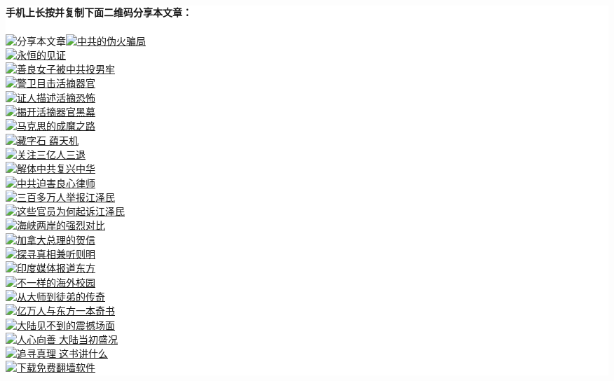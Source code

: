 <strong>手机上长按并复制下面二维码分享本文章：</strong><br><br><img src="https://chart.apis.google.com/chart?cht=qr&chs=240x240&choe=UTF-8&chld=M|2&chl=https://github.com/19920513/djy/blob/master/gb/21/12/21/n13450396.md%231" title="分享本文章"></td><td VALIGN=TOP><a href="https://github.com/19920513/djy/blob/master/gb/16/1/21/n4622075.md?dfh#1" target="_blank"><img src="https://raw.githubusercontent.com/19920513/djy/master/gb/300/wei-f1.jpg" title="中共的伪火骗局"  alt="中共的伪火骗局"></a><br><a href="https://github.com/19920513/www/blob/master/README.md?dfh#9" target="_blank"><img src="https://raw.githubusercontent.com/19920513/djy/master/gb/300/yong-h.jpg" title="永恒的见证"  alt="永恒的见证"></a><br><a href="https://github.com/19920513/djy/blob/master/gb/13/9/29/n3974789.md?dfh#1" target="_blank"><img src="https://raw.githubusercontent.com/19920513/djy/master/gb/300/shang-lnz.jpg" title="善良女子被中共投男牢"  alt="善良女子被中共投男牢"></a><br><a href="https://github.com/19920513/djy/blob/master/gb/16/3/16/n4663449.md?dfh#1" target="_blank"><img src="https://raw.githubusercontent.com/19920513/djy/master/gb/300/huo-z3.jpg" title="警卫目击活摘器官"  alt="警卫目击活摘器官"></a><br><a href="https://github.com/19920513/djy/blob/master/gb/16/8/7/n8177641.md?dfh#1" target="_blank"><img src="https://raw.githubusercontent.com/19920513/djy/master/gb/300/huo-z4.jpg" title="证人描述活摘恐怖"  alt="证人描述活摘恐怖"></a><br><a href="https://github.com/19920513/djy/blob/master/gb/10/4/19/n2881569.md?dfh#1" target="_blank"><img src="https://raw.githubusercontent.com/19920513/djy/master/gb/300/huo-z1.jpg" title="揭开活摘器官黑幕"  alt="揭开活摘器官黑幕"></a><br><a href="https://github.com/19920513/djy/blob/master/gb/10/11/7/n3077476.md?dfh#1" target="_blank"><img src="https://raw.githubusercontent.com/19920513/djy/master/gb/300/ma-ks.jpg" title="马克思的成魔之路"  alt="马克思的成魔之路"></a><br><a href="https://github.com/19920513/djy/blob/master/gb/14/6/9/n4173977.md?dfh#1" target="_blank"><img src="https://raw.githubusercontent.com/19920513/djy/master/gb/300/chang-zs.jpg" title="藏字石 蕴天机"  alt="藏字石 蕴天机"></a><br><a href="https://github.com/19920513/djy/blob/master/gb/18/5/10/n10381511.md?dfh#1" target="_blank"><img src="https://raw.githubusercontent.com/19920513/djy/master/gb/300/st1.jpg" title="关注三亿人三退"  alt="关注三亿人三退"></a><br><a href="https://github.com/19920513/djy/blob/master/gb/18/3/21/n10237682.md?dfh#1" target="_blank"><img src="https://raw.githubusercontent.com/19920513/djy/master/gb/300/jie-t.jpg" title="解体中共复兴中华"  alt="解体中共复兴中华"></a><br><a href="https://github.com/19920513/djy/blob/master/gb/9/2/9/n2422991.md?dfh#1" target="_blank"><img src="https://raw.githubusercontent.com/19920513/djy/master/gb/300/gao-zs.jpg" title="中共迫害良心律师"  alt="中共迫害良心律师"></a><br><a href="https://github.com/19920513/djy/blob/master/gb/18/12/9/n10900044.md?dfh#1" target="_blank"><img src="https://raw.githubusercontent.com/19920513/djy/master/gb/300/sj1.jpg" title="三百多万人举报江泽民"  alt="三百多万人举报江泽民"></a><br><a href="https://github.com/19920513/djy/blob/master/gb/18/8/28/n10672014.md?dfh#1" target="_blank"><img src="https://raw.githubusercontent.com/19920513/djy/master/gb/300/sj2.jpg" title="这些官员为何起诉江泽民"  alt="这些官员为何起诉江泽民"></a><br><a href="https://github.com/19920513/djy/blob/master/gb/8/12/18/n2367165.md?dfh#1" target="_blank"><img src="https://raw.githubusercontent.com/19920513/djy/master/gb/300/liangan.jpg" title="海峡两岸的强烈对比"  alt="海峡两岸的强烈对比"></a><br><a href="https://github.com/19920513/djy/blob/master/gb/15/12/10/n4593139.md?dfh#1" target="_blank"><img src="https://raw.githubusercontent.com/19920513/djy/master/gb/300/jia-ndzl.jpg" title="加拿大总理的贺信"  alt="加拿大总理的贺信"></a><br><a href="https://github.com/19920513/djy/blob/master/gb/11/6/17/n3289382.md?dfh#1" target="_blank"><img src="https://raw.githubusercontent.com/19920513/djy/master/gb/300/xiao-wd.jpg" title="探寻真相兼听则明"  alt="探寻真相兼听则明"></a><br><a href="https://github.com/19920513/djy/blob/master/gb/18/10/27/n10812623.md?dfh#1" target="_blank"><img src="https://raw.githubusercontent.com/19920513/djy/master/gb/300/yindu.jpg" title="印度媒体报道东方"  alt="印度媒体报道东方"></a><br><a href="https://github.com/19920513/djy/blob/master/gb/18/6/9/n10469652.md?dfh#1" target="_blank"><img src="https://raw.githubusercontent.com/19920513/djy/master/gb/300/xie-j.jpg" title="不一样的海外校园"  alt="不一样的海外校园"></a><br><a href="https://github.com/19920513/djy/blob/master/gb/7/4/5/n1669415.md?dfh#1" target="_blank"><img src="https://raw.githubusercontent.com/19920513/djy/master/gb/300/li-up.jpg" title="从大师到徒弟的传奇"  alt="从大师到徒弟的传奇"></a><br><a href="https://github.com/19920513/djy/blob/master/gb/17/5/26/n9191512.md?dfh#1" target="_blank"><img src="https://raw.githubusercontent.com/19920513/djy/master/gb/300/zfl2.jpg" title="亿万人与东方一本奇书"  alt="亿万人与东方一本奇书"></a><br><a href="https://github.com/19920513/djy/blob/master/gb/13/11/27/n4020290.md?dfh#1" target="_blank"><img src="https://raw.githubusercontent.com/19920513/djy/master/gb/300/zhen-h.jpg" title="大陆见不到的震撼场面"  alt="大陆见不到的震撼场面"></a><br><a href="https://github.com/19920513/djy/blob/master/gb/15/7/17/n4482910.md?dfh#1" target="_blank"><img src="https://raw.githubusercontent.com/19920513/djy/master/gb/300/dalu-sk.jpg" title="人心向善 大陆当初盛况"  alt="人心向善 大陆当初盛况"></a><br><a href="https://github.com/19920513/djy/blob/master/gb/19/1/5/n10955468.md?dfh#1" target="_blank"><img src="https://raw.githubusercontent.com/19920513/djy/master/gb/300/zfl1.jpg" title="追寻真理 这书讲什么"  alt="追寻真理 这书讲什么"></a><br><a href="https://github.com/19920513/www/blob/master/README.md?dfh#1" target="_blank"><img src="https://raw.githubusercontent.com/19920513/djy/master/gb/300/fq1.jpg" title="下载免费翻墙软件"  alt="下载免费翻墙软件"></a><br></td></tr></table>
